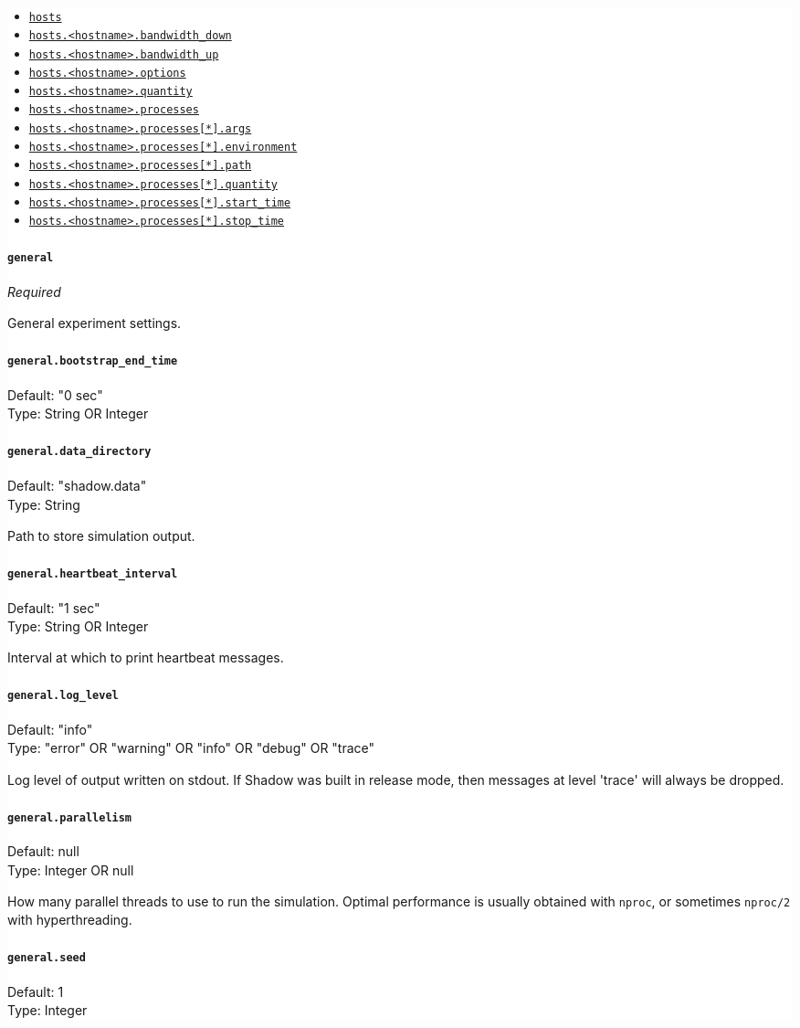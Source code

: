 - [`hosts`](#hosts)
- [`hosts.<hostname>.bandwidth_down`](#hostshostnamebandwidth_down)
- [`hosts.<hostname>.bandwidth_up`](#hostshostnamebandwidth_up)
- [`hosts.<hostname>.options`](#hostshostnameoptions)
- [`hosts.<hostname>.quantity`](#hostshostnamequantity)
- [`hosts.<hostname>.processes`](#hostshostnameprocesses)
- [`hosts.<hostname>.processes[*].args`](#hostshostnameprocessesargs)
- [`hosts.<hostname>.processes[*].environment`](#hostshostnameprocessesenvironment)
- [`hosts.<hostname>.processes[*].path`](#hostshostnameprocessespath)
- [`hosts.<hostname>.processes[*].quantity`](#hostshostnameprocessesquantity)
- [`hosts.<hostname>.processes[*].start_time`](#hostshostnameprocessesstart_time)
- [`hosts.<hostname>.processes[*].stop_time`](#hostshostnameprocessesstop_time)

#### `general`

*Required*

General experiment settings.

#### `general.bootstrap_end_time`

Default: "0 sec"  
Type: String OR Integer

#### `general.data_directory`

Default: "shadow.data"  
Type: String

Path to store simulation output.

#### `general.heartbeat_interval`

Default: "1 sec"  
Type: String OR Integer

Interval at which to print heartbeat messages.

#### `general.log_level`

Default: "info"  
Type: "error" OR "warning" OR "info" OR "debug" OR "trace"

Log level of output written on stdout. If Shadow was built in release mode, then messages at level 'trace' will always be dropped.

#### `general.parallelism`

Default: null  
Type: Integer OR null

How many parallel threads to use to run the simulation. Optimal performance is
usually obtained with `nproc`, or sometimes `nproc/2` with hyperthreading.

#### `general.seed`

Default: 1  
Type: Integer

